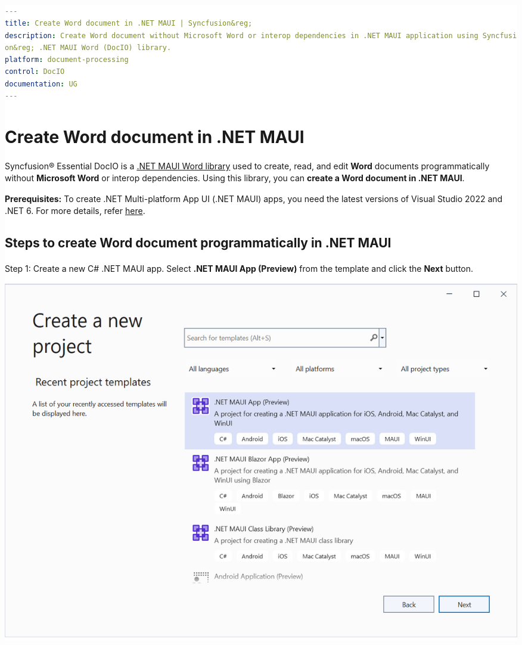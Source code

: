```yaml
---
title: Create Word document in .NET MAUI | Syncfusion&reg;
description: Create Word document without Microsoft Word or interop dependencies in .NET MAUI application using Syncfusion&reg; .NET MAUI Word (DocIO) library.
platform: document-processing
control: DocIO
documentation: UG
---
```


# Create Word document in .NET MAUI

Syncfusion&reg; Essential DocIO is a [.NET MAUI Word library](https://www.syncfusion.com/document-processing/word-framework/maui/word-library) used to create, read, and edit **Word** documents programmatically without **Microsoft Word** or interop dependencies. Using this library, you can **create a Word document in .NET MAUI**.

**Prerequisites:**
To create .NET Multi-platform App UI (.NET MAUI) apps, you need the latest versions of Visual Studio 2022 and .NET 6. For more details, refer [here](https://learn.microsoft.com/en-us/dotnet/maui/get-started/installation?view=net-maui-7.0&tabs=vswin).

## Steps to create Word document programmatically in .NET MAUI

Step 1: Create a new C# .NET MAUI app. Select **.NET MAUI App (Preview)** from the template and click the **Next** button.

![Create the MAUI app in Visual Studio](MAUI_Images/Create_Project.png)
